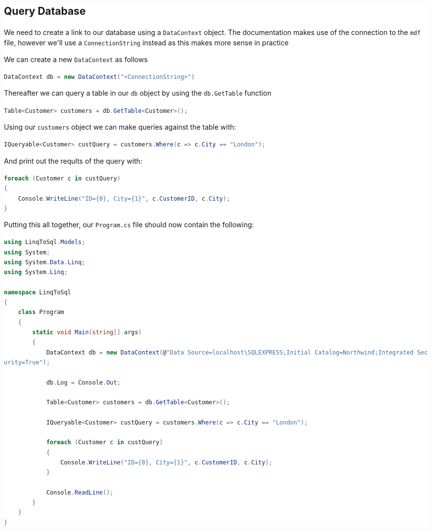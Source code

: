 ## Query Database

We need to create a link to our database using a `DataContext` object. The documentation makes use of the connection to the `mdf` file, however we'll use a `ConnectionString` instead as this makes more sense in practice

We can create a new `DataContext` as follows

```cs
DataContext db = new DataContext("<ConnectionString>")
```

Thereafter we can query a table in our `db` object by using the `db.GetTable` function

```cs
Table<Customer> customers = db.GetTable<Customer>();
```

Using our `customers` object we can make queries against the table with:

```cs
IQueryable<Customer> custQuery = customers.Where(c => c.City == "London");
```

And print out the reqults of the query with:

```cs
foreach (Customer c in custQuery)
{
    Console.WriteLine("ID={0}, City={1}", c.CustomerID, c.City);
}
```

Putting this all together, our `Program.cs` file should now contain the following:

```cs
using LinqToSql.Models;
using System;
using System.Data.Linq;
using System.Linq;

namespace LinqToSql
{
    class Program
    {
        static void Main(string[] args)
        {
            DataContext db = new DataContext(@"Data Source=localhost\SQLEXPRESS;Initial Catalog=Northwind;Integrated Security=True");

            db.Log = Console.Out;

            Table<Customer> customers = db.GetTable<Customer>();

            IQueryable<Customer> custQuery = customers.Where(c => c.City == "London");

            foreach (Customer c in custQuery)
            {
                Console.WriteLine("ID={0}, City={1}", c.CustomerID, c.City);
            }

            Console.ReadLine();
        }
    }
}
```

